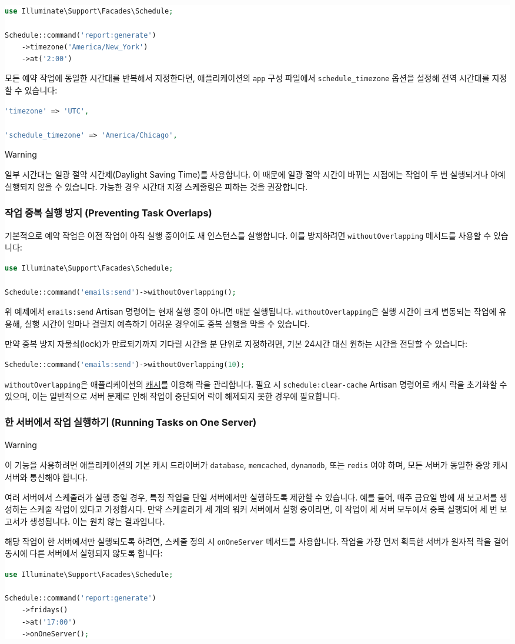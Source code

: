 ```php
use Illuminate\Support\Facades\Schedule;

Schedule::command('report:generate')
    ->timezone('America/New_York')
    ->at('2:00')
```

모든 예약 작업에 동일한 시간대를 반복해서 지정한다면, 애플리케이션의 `app` 구성 파일에서 `schedule_timezone` 옵션을 설정해 전역 시간대를 지정할 수 있습니다:

```php
'timezone' => 'UTC',

'schedule_timezone' => 'America/Chicago',
```

> [!WARNING]
> 일부 시간대는 일광 절약 시간제(Daylight Saving Time)를 사용합니다. 이 때문에 일광 절약 시간이 바뀌는 시점에는 작업이 두 번 실행되거나 아예 실행되지 않을 수 있습니다. 가능한 경우 시간대 지정 스케줄링은 피하는 것을 권장합니다.

<a name="preventing-task-overlaps"></a>
### 작업 중복 실행 방지 (Preventing Task Overlaps)

기본적으로 예약 작업은 이전 작업이 아직 실행 중이어도 새 인스턴스를 실행합니다. 이를 방지하려면 `withoutOverlapping` 메서드를 사용할 수 있습니다:

```php
use Illuminate\Support\Facades\Schedule;

Schedule::command('emails:send')->withoutOverlapping();
```

위 예제에서 `emails:send` Artisan 명령어는 현재 실행 중이 아니면 매분 실행됩니다. `withoutOverlapping`은 실행 시간이 크게 변동되는 작업에 유용해, 실행 시간이 얼마나 걸릴지 예측하기 어려운 경우에도 중복 실행을 막을 수 있습니다.

만약 중복 방지 자물쇠(lock)가 만료되기까지 기다릴 시간을 분 단위로 지정하려면, 기본 24시간 대신 원하는 시간을 전달할 수 있습니다:

```php
Schedule::command('emails:send')->withoutOverlapping(10);
```

`withoutOverlapping`은 애플리케이션의 [캐시](/docs/master/cache)를 이용해 락을 관리합니다. 필요 시 `schedule:clear-cache` Artisan 명령어로 캐시 락을 초기화할 수 있으며, 이는 일반적으로 서버 문제로 인해 작업이 중단되어 락이 해제되지 못한 경우에 필요합니다.

<a name="running-tasks-on-one-server"></a>
### 한 서버에서 작업 실행하기 (Running Tasks on One Server)

> [!WARNING]
> 이 기능을 사용하려면 애플리케이션의 기본 캐시 드라이버가 `database`, `memcached`, `dynamodb`, 또는 `redis` 여야 하며, 모든 서버가 동일한 중앙 캐시 서버와 통신해야 합니다.

여러 서버에서 스케줄러가 실행 중일 경우, 특정 작업을 단일 서버에서만 실행하도록 제한할 수 있습니다. 예를 들어, 매주 금요일 밤에 새 보고서를 생성하는 스케줄 작업이 있다고 가정합시다. 만약 스케줄러가 세 개의 워커 서버에서 실행 중이라면, 이 작업이 세 서버 모두에서 중복 실행되어 세 번 보고서가 생성됩니다. 이는 원치 않는 결과입니다.

해당 작업이 한 서버에서만 실행되도록 하려면, 스케줄 정의 시 `onOneServer` 메서드를 사용합니다. 작업을 가장 먼저 획득한 서버가 원자적 락을 걸어 동시에 다른 서버에서 실행되지 않도록 합니다:

```php
use Illuminate\Support\Facades\Schedule;

Schedule::command('report:generate')
    ->fridays()
    ->at('17:00')
    ->onOneServer();
```
